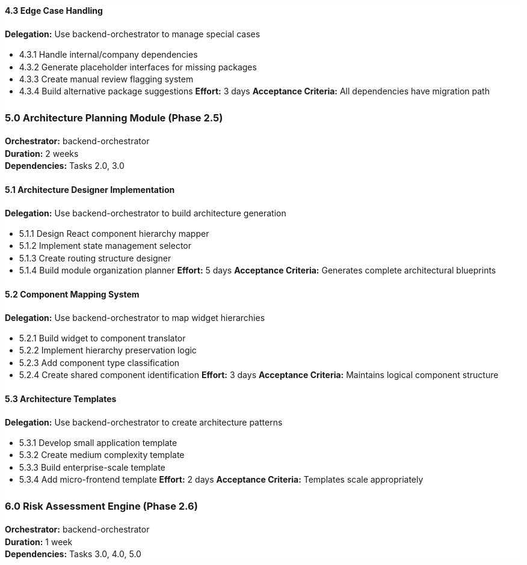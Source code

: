#### 4.3 Edge Case Handling

**Delegation:** Use backend-orchestrator to manage special cases

- 4.3.1 Handle internal/company dependencies
- 4.3.2 Generate placeholder interfaces for missing packages
- 4.3.3 Create manual review flagging system
- 4.3.4 Build alternative package suggestions
  **Effort:** 3 days
  **Acceptance Criteria:** All dependencies have migration path

### 5.0 Architecture Planning Module (Phase 2.5)

**Orchestrator:** backend-orchestrator  
**Duration:** 2 weeks  
**Dependencies:** Tasks 2.0, 3.0

#### 5.1 Architecture Designer Implementation

**Delegation:** Use backend-orchestrator to build architecture generation

- 5.1.1 Design React component hierarchy mapper
- 5.1.2 Implement state management selector
- 5.1.3 Create routing structure designer
- 5.1.4 Build module organization planner
  **Effort:** 5 days
  **Acceptance Criteria:** Generates complete architectural blueprints

#### 5.2 Component Mapping System

**Delegation:** Use backend-orchestrator to map widget hierarchies

- 5.2.1 Build widget to component translator
- 5.2.2 Implement hierarchy preservation logic
- 5.2.3 Add component type classification
- 5.2.4 Create shared component identification
  **Effort:** 3 days
  **Acceptance Criteria:** Maintains logical component structure

#### 5.3 Architecture Templates

**Delegation:** Use backend-orchestrator to create architecture patterns

- 5.3.1 Develop small application template
- 5.3.2 Create medium complexity template
- 5.3.3 Build enterprise-scale template
- 5.3.4 Add micro-frontend template
  **Effort:** 2 days
  **Acceptance Criteria:** Templates scale appropriately

### 6.0 Risk Assessment Engine (Phase 2.6)

**Orchestrator:** backend-orchestrator  
**Duration:** 1 week  
**Dependencies:** Tasks 3.0, 4.0, 5.0

